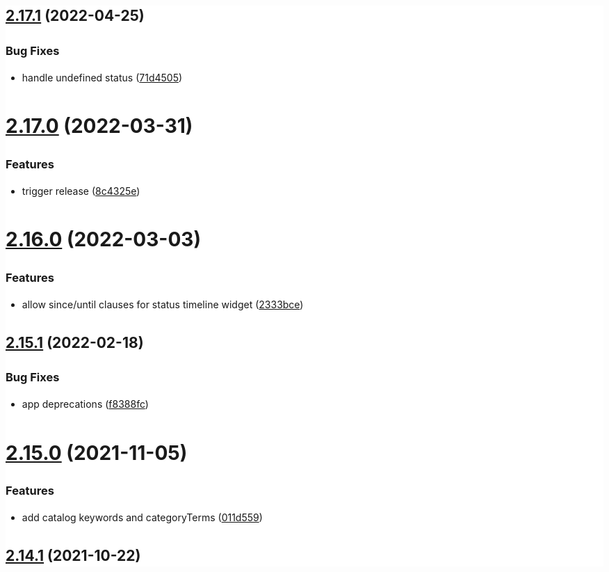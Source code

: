 ## [2.17.1](https://github.com/newrelic/nr1-status-widgets/compare/v2.17.0...v2.17.1) (2022-04-25)


### Bug Fixes

* handle undefined status ([71d4505](https://github.com/newrelic/nr1-status-widgets/commit/71d45059afb84f4db809841ef9b2fe9f40ba0dec))

# [2.17.0](https://github.com/newrelic/nr1-status-widgets/compare/v2.16.0...v2.17.0) (2022-03-31)


### Features

* trigger release ([8c4325e](https://github.com/newrelic/nr1-status-widgets/commit/8c4325ebc6bcb68ad0acbb407c81db502709dca7))

# [2.16.0](https://github.com/newrelic/nr1-status-widgets/compare/v2.15.1...v2.16.0) (2022-03-03)


### Features

* allow since/until clauses for status timeline widget ([2333bce](https://github.com/newrelic/nr1-status-widgets/commit/2333bce23ee8b28f798f56191ff741a6e9c777c1))

## [2.15.1](https://github.com/newrelic/nr1-status-widgets/compare/v2.15.0...v2.15.1) (2022-02-18)


### Bug Fixes

* app deprecations ([f8388fc](https://github.com/newrelic/nr1-status-widgets/commit/f8388fc8ab51aa7cd1c2e58e043caea2178da5e3))

# [2.15.0](https://github.com/newrelic/nr1-status-widgets/compare/v2.14.1...v2.15.0) (2021-11-05)


### Features

* add catalog keywords and categoryTerms ([011d559](https://github.com/newrelic/nr1-status-widgets/commit/011d55990792e27279ff8153c4f82de80b7988d9))

## [2.14.1](https://github.com/newrelic/nr1-status-widgets/compare/v2.14.0...v2.14.1) (2021-10-22)

